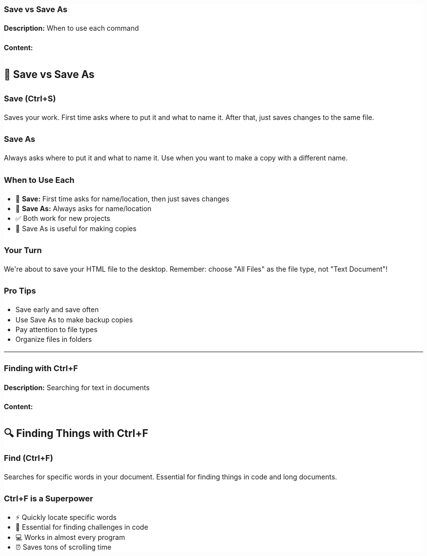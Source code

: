 
### Save vs Save As
**Description:** When to use each command

#### Content:
## 💾 Save vs Save As

### Save (Ctrl+S)
Saves your work. First time asks where to put it and what to name it. After that, just saves changes to the same file.

### Save As
Always asks where to put it and what to name it. Use when you want to make a copy with a different name.

### When to Use Each
- 💾 **Save:** First time asks for name/location, then just saves changes
- 📁 **Save As:** Always asks for name/location
- ✅ Both work for new projects
- 📄 Save As is useful for making copies

### Your Turn
We're about to save your HTML file to the desktop. Remember: choose "All Files" as the file type, not "Text Document"!

### Pro Tips
- Save early and save often
- Use Save As to make backup copies
- Pay attention to file types
- Organize files in folders

---

### Finding with Ctrl+F
**Description:** Searching for text in documents

#### Content:
## 🔍 Finding Things with Ctrl+F

### Find (Ctrl+F)
Searches for specific words in your document. Essential for finding things in code and long documents.

### Ctrl+F is a Superpower
- ⚡ Quickly locate specific words
- 🎯 Essential for finding challenges in code
- 💻 Works in almost every program
- ⏰ Saves tons of scrolling time
